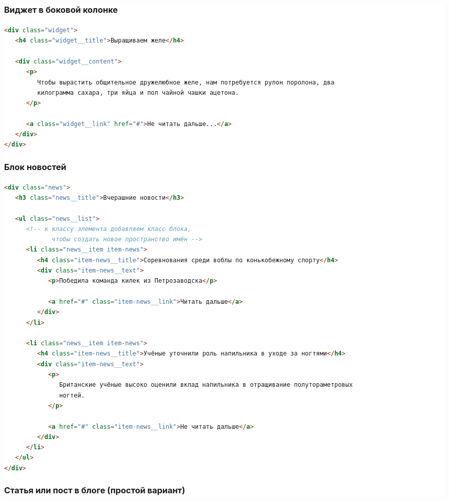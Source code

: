 ### Виджет в боковой колонке

```html
<div class="widget">
   <h4 class="widget__title">Выращиваем желе</h4>

   <div class="widget__content">
      <p>
         Чтобы вырастить общительное дружелюбное желе, нам потребуется рулон поролона, два
         килограмма сахара, три яйца и пол чайной чашки ацетона.
      </p>

      <a class="widget__link" href="#">Не читать дальше...</a>
   </div>
</div>
```

### Блок новостей

```html
<div class="news">
   <h3 class="news__title">Вчерашние новости</h3>

   <ul class="news__list">
      <!-- к классу элемента добавляем класс блока,
             чтобы создать новое пространство имён -->
      <li class="news__item item-news">
         <h4 class="item-news__title">Соревнования среди воблы по конькобежному спорту</h4>
         <div class="item-news__text">
            <p>Победила команда килек из Петрозаводска</p>

            <a href="#" class="item-news__link">Читать дальше</a>
         </div>
      </li>

      <li class="news__item item-news">
         <h4 class="item-news__title">Учёные уточнили роль напильника в уходе за ногтями</h4>
         <div class="item-news__text">
            <p>
               Британские учёные высоко оценили вклад напильника в отращивание полутораметровых
               ногтей.
            </p>

            <a href="#" class="item-news__link">Не читать дальше</a>
         </div>
      </li>
   </ul>
</div>
```

### Статья или пост в блоге (простой вариант)
